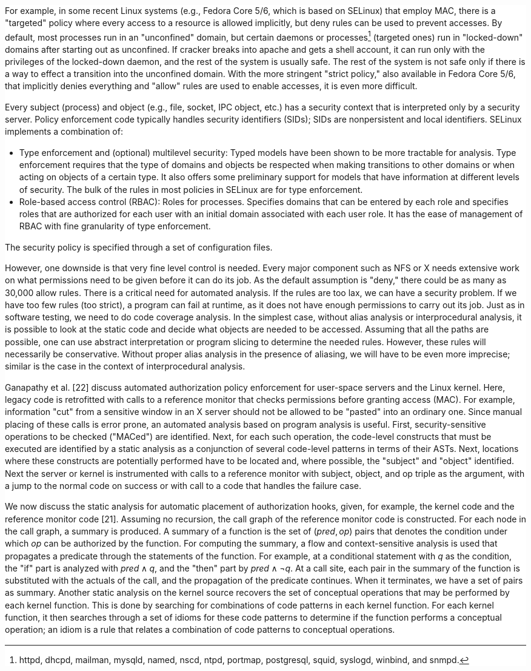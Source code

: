 For example, in some recent Linux systems (e.g., Fedora Core 5/6, which is based on SELinux) that employ MAC, there is a "targeted" policy where every access to a resource is allowed implicitly, but deny rules can be used to prevent accesses. By default, most processes run in an "unconfined" domain, but certain daemons or processes[^f7] (targeted ones) run in "locked-down" domains after starting out as unconfined. If cracker breaks into apache and gets a shell account, it can run only with the privileges of the locked-down daemon, and the rest of the system is usually safe. The rest of the system is not safe only if there is a way to effect a transition into the unconfined domain. With the more stringent "strict policy," also available in Fedora Core 5/6, that implicitly denies everything and "allow" rules are used to enable accesses, it is even more difficult.

[^f7]: httpd, dhcpd, mailman, mysqld, named, nscd, ntpd, portmap, postgresql, squid, syslogd, winbind, and snmpd.

Every subject (process) and object (e.g., file, socket, IPC object, etc.) has a security context that is interpreted only by a security server. Policy enforcement code typically handles security identifiers (SIDs); SIDs are nonpersistent and local identifiers. SELinux implements a combination of:

* Type enforcement and (optional) multilevel security: Typed models have been shown to be more tractable for analysis. Type enforcement requires that the type of domains and objects be respected when making transitions to other domains or when acting on objects of a certain type. It also offers some preliminary support for models that have information at different levels of security. The bulk of the rules in most policies in SELinux are for type enforcement.
* Role-based access control (RBAC): Roles for processes. Specifies domains that can be entered by each role and specifies roles that are authorized for each user with an initial domain associated with each user role. It has the ease of management of RBAC with fine granularity of type enforcement.

The security policy is specified through a set of configuration files.

However, one downside is that very fine level control is needed. Every major component such as NFS or X needs extensive work on what permissions need to be given before it can do its job. As the default assumption is "deny," there could be as many as 30,000 allow rules. There is a critical need for automated analysis. If the rules are too lax, we can have a security problem. If we have too few rules (too strict), a program can fail at runtime, as it does not have enough permissions to carry out its job. Just as in software testing, we need to do code coverage analysis. In the simplest case, without alias analysis or interprocedural analysis, it is possible to look at the static code and decide what objects are needed to be accessed. Assuming that all the paths are possible, one can use abstract interpretation or program slicing to determine the needed rules. However, these rules will necessarily be conservative. Without proper alias analysis in the presence of aliasing, we will have to be even more imprecise; similar is the case in the context of interprocedural analysis.

Ganapathy et al. [22] discuss automated authorization policy enforcement for user-space servers and the Linux kernel. Here, legacy code is retrofitted with calls to a reference monitor that checks permissions before granting access (MAC). For example, information "cut" from a sensitive window in an X server should not be allowed to be "pasted" into an ordinary one. Since manual placing of these calls is error prone, an automated analysis based on program analysis is useful. First, security-sensitive operations to be checked ("MACed") are identified. Next, for each such operation, the code-level constructs that must be executed are identified by a static analysis as a conjunction of several code-level patterns in terms of their ASTs. Next, locations where these constructs are potentially performed have to be located and, where possible, the "subject" and "object" identified. Next the server or kernel is instrumented with calls to a reference monitor with subject, object, and op triple as the argument, with a jump to the normal code on success or with call to a code that handles the failure case.

We now discuss the static analysis for automatic placement of authorization hooks, given, for example, the kernel code and the reference monitor code [21]. Assuming no recursion, the call graph of the reference monitor code is constructed. For each node in the call graph, a summary is produced. A summary of a function is the set of $(\mathit{pred},\mathit{op})$ pairs that denotes the condition under which $\mathit{op}$ can be authorized by the function. For computing the summary, a flow and context-sensitive analysis is used that propagates a predicate through the statements of the function. For example, at a conditional statement with $\mathit{q}$ as the condition, the "if" part is analyzed with $\mathit{pred}\wedge\mathit{q}$, and the "then" part by $\mathit{pred}\wedge\neg\mathit{q}$. At a call site, each pair in the summary of the function is substituted with the actuals of the call, and the propagation of the predicate continues. When it terminates, we have a set of pairs as summary. Another static analysis on the kernel source recovers the set of conceptual operations that may be performed by each kernel function. This is done by searching for combinations of code patterns in each kernel function. For each kernel function, it then searches through a set of idioms for these code patterns to determine if the function performs a conceptual operation; an idiom is a rule that relates a combination of code patterns to conceptual operations.


[^f1]: A security policy $P$ is co-recursively enumerable if there exists a Turing machine $M$ that takes an arbitrary execution monitor $E\,M$ as an input and rejects it in finite time if $\sim\,P(E\,M)$; otherwise $M(E\,M)$ loops forever.
[^f2]: While cryptography has rightfully been a significant component in the design of large-scale systems, its relation to security policy, especially its complementarity, has not often been brought out in full. “If you think cryptography is the solution to your problem, you don’t know what your problem is” (Roger Needham).
[^f3]: The compromise of the security system DeCSS in DVDs was due to cryptanalysis, but in the case of HD-DVD it was simply improper information flow.
[^f4]: It is easiest to do so in the binary being produced as the compiled output.
[^f5]: In general, $l\leq f(a,b)\leq u,\ldots$, with $f$ being an affine function for tractability.
[^f6]: Examples in the Linux kernel code are system call parameters, routines that copy data from user space, and network data.
[^f8]: This is joint work with a former student, S. Roopesh.
[^f9]: *ensemble-server* is a daemon serving group communication.
[^f10]: Because of this separation, we encounter a problem with the Jif analysis even if we want to abstract out the lower GCS layer. Some of the classes (such as the *Message* class) are common to both upper and lower layers, but they are compiled by two different compilers (Jif and Java) that turn out to have incompatible *.class* files for the common classes.
[^f11]: In the verification area, it is increasingly becoming clear that checking the correctness of finished code is an order of magnitude more difficult than intervening in the early phases of the design.